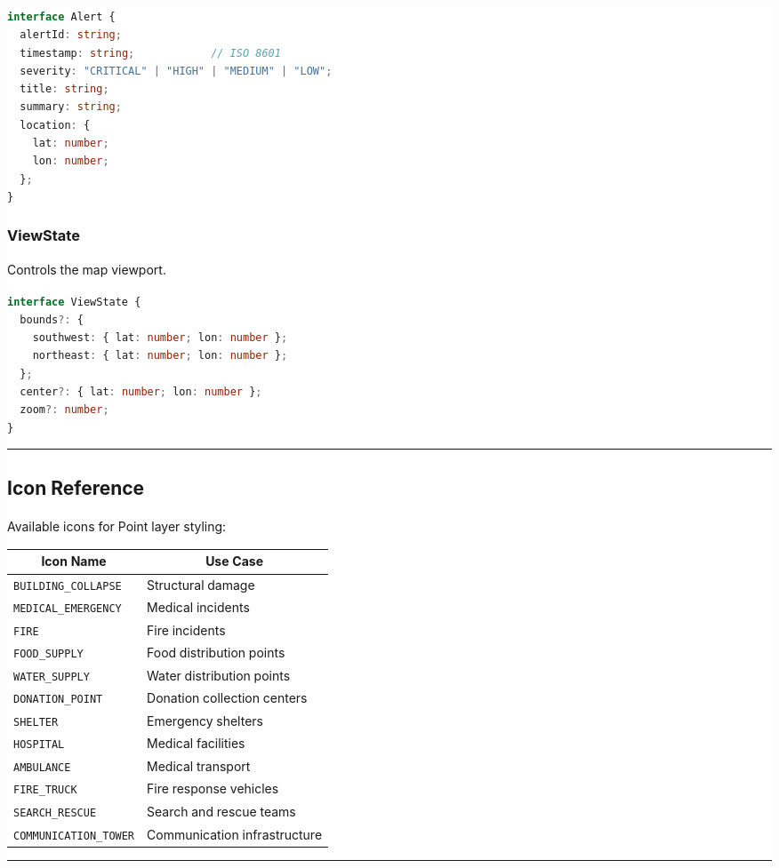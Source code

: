 ```typescript
interface Alert {
  alertId: string;
  timestamp: string;            // ISO 8601
  severity: "CRITICAL" | "HIGH" | "MEDIUM" | "LOW";
  title: string;
  summary: string;
  location: {
    lat: number;
    lon: number;
  };
}
```

### ViewState

Controls the map viewport.

```typescript
interface ViewState {
  bounds?: {
    southwest: { lat: number; lon: number };
    northeast: { lat: number; lon: number };
  };
  center?: { lat: number; lon: number };
  zoom?: number;
}
```

---

## Icon Reference

Available icons for Point layer styling:

| Icon Name | Use Case |
|-----------|----------|
| `BUILDING_COLLAPSE` | Structural damage |
| `MEDICAL_EMERGENCY` | Medical incidents |
| `FIRE` | Fire incidents |
| `FOOD_SUPPLY` | Food distribution points |
| `WATER_SUPPLY` | Water distribution points |
| `DONATION_POINT` | Donation collection centers |
| `SHELTER` | Emergency shelters |
| `HOSPITAL` | Medical facilities |
| `AMBULANCE` | Medical transport |
| `FIRE_TRUCK` | Fire response vehicles |
| `SEARCH_RESCUE` | Search and rescue teams |
| `COMMUNICATION_TOWER` | Communication infrastructure |

---